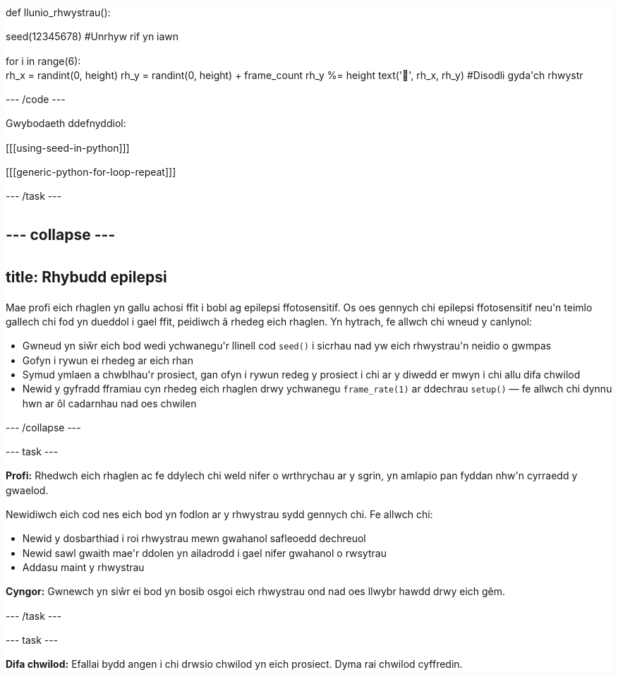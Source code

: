 def llunio_rhwystrau():
  
  seed(12345678) #Unrhyw rif yn iawn
  
  for i in range(6):  
    rh_x = randint(0, height)
    rh_y = randint(0, height) + frame_count
    rh_y %= height
    text('🌵', rh_x, rh_y) #Disodli gyda'ch rhwystr

--- /code ---

Gwybodaeth ddefnyddiol:

[[[using-seed-in-python]]]

[[[generic-python-for-loop-repeat]]]

--- /task ---

--- collapse ---
---
title: Rhybudd epilepsi
---

Mae profi eich rhaglen yn gallu achosi ffit i bobl ag epilepsi ffotosensitif. Os oes gennych chi epilepsi ffotosensitif neu'n teimlo gallech chi fod yn dueddol i gael ffit, peidiwch â rhedeg eich rhaglen. Yn hytrach, fe allwch chi wneud y canlynol:
- Gwneud yn siŵr eich bod wedi ychwanegu'r llinell cod `seed()` i sicrhau nad yw eich rhwystrau'n neidio o gwmpas
- Gofyn i rywun ei rhedeg ar eich rhan
- Symud ymlaen a chwblhau'r prosiect, gan ofyn i rywun redeg y prosiect i chi ar y diwedd er mwyn i chi allu difa chwilod
- Newid y gyfradd fframiau cyn rhedeg eich rhaglen drwy ychwanegu `frame_rate(1)` ar ddechrau `setup()` — fe allwch chi dynnu hwn ar ôl cadarnhau nad oes chwilen

--- /collapse ---

--- task ---

**Profi:** Rhedwch eich rhaglen ac fe ddylech chi weld nifer o wrthrychau ar y sgrin, yn amlapio pan fyddan nhw'n cyrraedd y gwaelod.

Newidiwch eich cod nes eich bod yn fodlon ar y rhwystrau sydd gennych chi. Fe allwch chi:

+ Newid y dosbarthiad i roi rhwystrau mewn gwahanol safleoedd dechreuol
+ Newid sawl gwaith mae'r ddolen yn ailadrodd i gael nifer gwahanol o rwsytrau
+ Addasu maint y rhwystrau

**Cyngor:** Gwnewch yn siŵr ei bod yn bosib osgoi eich rhwystrau ond nad oes llwybr hawdd drwy eich gêm.

--- /task ---

--- task ---

**Difa chwilod:** Efallai bydd angen i chi drwsio chwilod yn eich prosiect. Dyma rai chwilod cyffredin.
